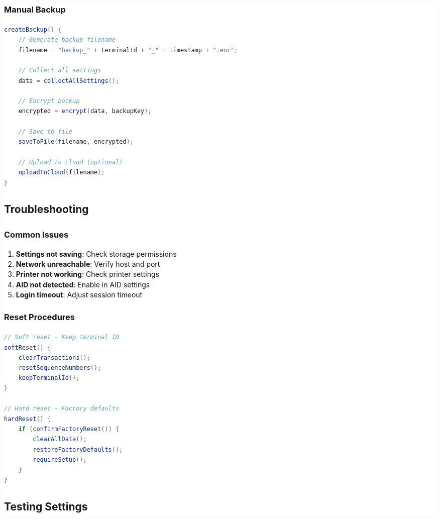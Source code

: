 ### Manual Backup
```java
createBackup() {
    // Generate backup filename
    filename = "backup_" + terminalId + "_" + timestamp + ".enc";
    
    // Collect all settings
    data = collectAllSettings();
    
    // Encrypt backup
    encrypted = encrypt(data, backupKey);
    
    // Save to file
    saveToFile(filename, encrypted);
    
    // Upload to cloud (optional)
    uploadToCloud(filename);
}
```

## Troubleshooting

### Common Issues
1. **Settings not saving**: Check storage permissions
2. **Network unreachable**: Verify host and port
3. **Printer not working**: Check printer settings
4. **AID not detected**: Enable in AID settings
5. **Login timeout**: Adjust session timeout

### Reset Procedures
```java
// Soft reset - Keep terminal ID
softReset() {
    clearTransactions();
    resetSequenceNumbers();
    keepTerminalId();
}

// Hard reset - Factory defaults
hardReset() {
    if (confirmFactoryReset()) {
        clearAllData();
        restoreFactoryDefaults();
        requireSetup();
    }
}
```

## Testing Settings
